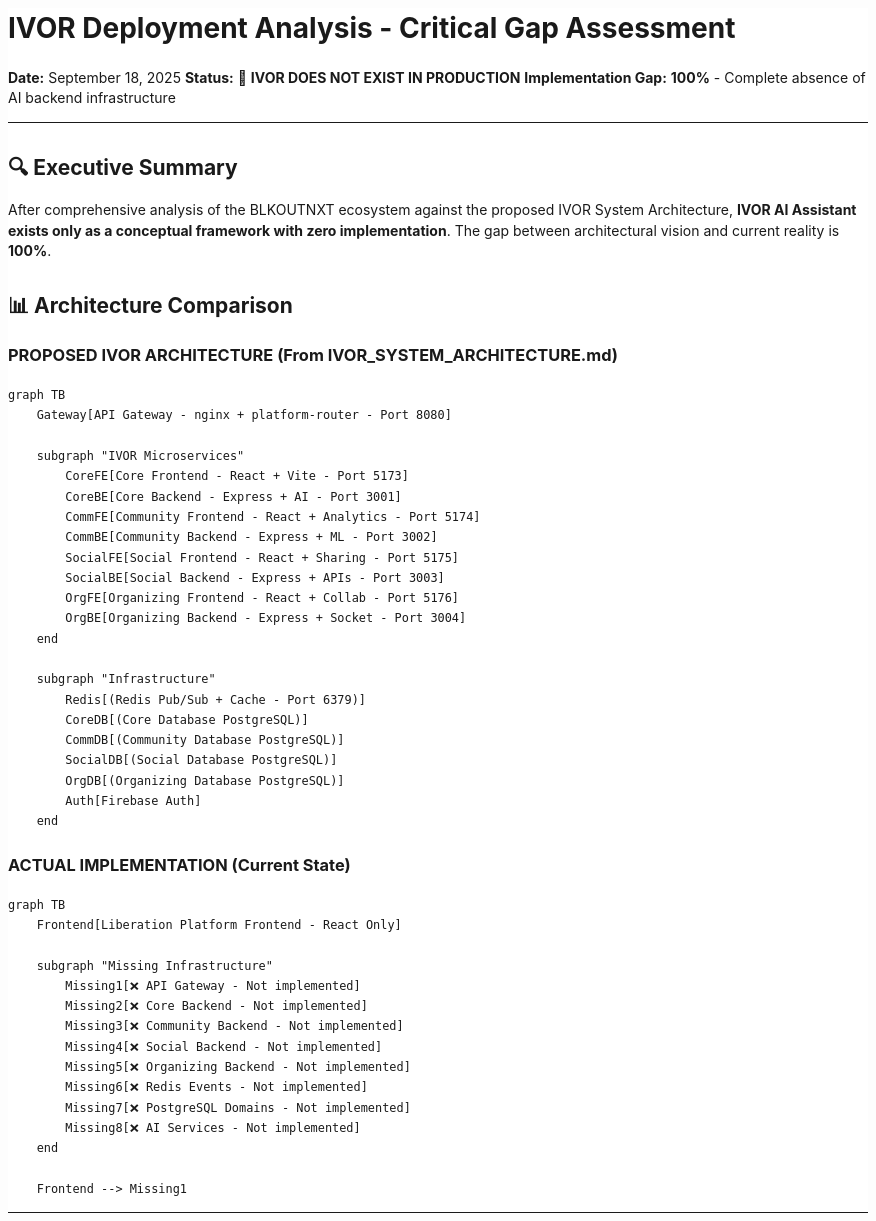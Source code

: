 # IVOR Deployment Analysis - Critical Gap Assessment

**Date:** September 18, 2025
**Status:** 🚨 **IVOR DOES NOT EXIST IN PRODUCTION**
**Implementation Gap:** **100%** - Complete absence of AI backend infrastructure

---

## 🔍 Executive Summary

After comprehensive analysis of the BLKOUTNXT ecosystem against the proposed IVOR System Architecture, **IVOR AI Assistant exists only as a conceptual framework with zero implementation**. The gap between architectural vision and current reality is **100%**.

## 📊 Architecture Comparison

### **PROPOSED IVOR ARCHITECTURE** (From IVOR_SYSTEM_ARCHITECTURE.md)
```mermaid
graph TB
    Gateway[API Gateway - nginx + platform-router - Port 8080]

    subgraph "IVOR Microservices"
        CoreFE[Core Frontend - React + Vite - Port 5173]
        CoreBE[Core Backend - Express + AI - Port 3001]
        CommFE[Community Frontend - React + Analytics - Port 5174]
        CommBE[Community Backend - Express + ML - Port 3002]
        SocialFE[Social Frontend - React + Sharing - Port 5175]
        SocialBE[Social Backend - Express + APIs - Port 3003]
        OrgFE[Organizing Frontend - React + Collab - Port 5176]
        OrgBE[Organizing Backend - Express + Socket - Port 3004]
    end

    subgraph "Infrastructure"
        Redis[(Redis Pub/Sub + Cache - Port 6379)]
        CoreDB[(Core Database PostgreSQL)]
        CommDB[(Community Database PostgreSQL)]
        SocialDB[(Social Database PostgreSQL)]
        OrgDB[(Organizing Database PostgreSQL)]
        Auth[Firebase Auth]
    end
```

### **ACTUAL IMPLEMENTATION** (Current State)
```mermaid
graph TB
    Frontend[Liberation Platform Frontend - React Only]

    subgraph "Missing Infrastructure"
        Missing1[❌ API Gateway - Not implemented]
        Missing2[❌ Core Backend - Not implemented]
        Missing3[❌ Community Backend - Not implemented]
        Missing4[❌ Social Backend - Not implemented]
        Missing5[❌ Organizing Backend - Not implemented]
        Missing6[❌ Redis Events - Not implemented]
        Missing7[❌ PostgreSQL Domains - Not implemented]
        Missing8[❌ AI Services - Not implemented]
    end

    Frontend --> Missing1
```

---